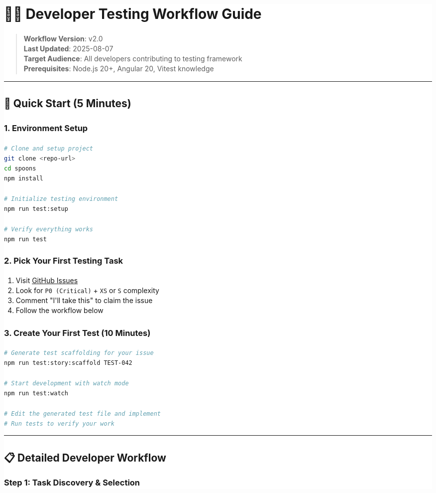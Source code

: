 # 👨‍💻 Developer Testing Workflow Guide

> **Workflow Version**: v2.0  
> **Last Updated**: 2025-08-07  
> **Target Audience**: All developers contributing to testing framework  
> **Prerequisites**: Node.js 20+, Angular 20, Vitest knowledge

---

## 🚀 Quick Start (5 Minutes)

### **1. Environment Setup**
```bash
# Clone and setup project
git clone <repo-url>
cd spoons
npm install

# Initialize testing environment
npm run test:setup

# Verify everything works
npm run test
```

### **2. Pick Your First Testing Task**
1. Visit [GitHub Issues](https://github.com/your-org/spoons/issues?q=is%3Aissue+is%3Aopen+label%3Atest%3Aunit+label%3Apriority%3Acritical)
2. Look for `P0 (Critical)` + `XS` or `S` complexity
3. Comment "I'll take this" to claim the issue
4. Follow the workflow below

### **3. Create Your First Test (10 Minutes)**
```bash
# Generate test scaffolding for your issue
npm run test:story:scaffold TEST-042

# Start development with watch mode  
npm run test:watch

# Edit the generated test file and implement
# Run tests to verify your work
```

---

## 📋 Detailed Developer Workflow

### **Step 1: Task Discovery & Selection**
